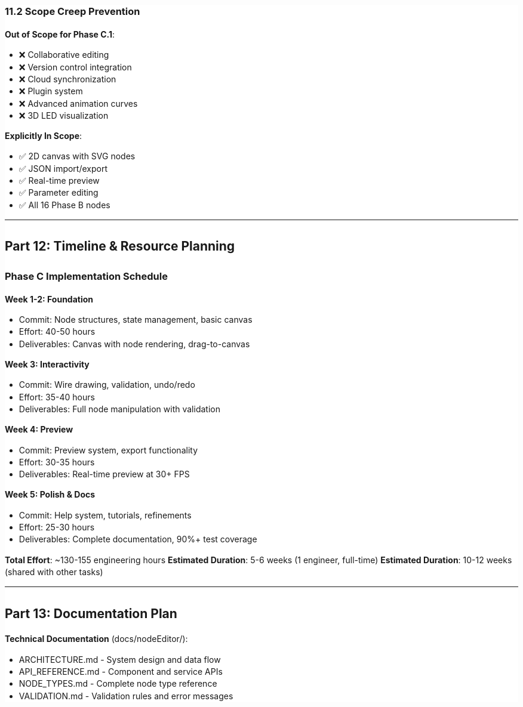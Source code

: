 ### 11.2 Scope Creep Prevention

**Out of Scope for Phase C.1**:
- ❌ Collaborative editing
- ❌ Version control integration
- ❌ Cloud synchronization
- ❌ Plugin system
- ❌ Advanced animation curves
- ❌ 3D LED visualization

**Explicitly In Scope**:
- ✅ 2D canvas with SVG nodes
- ✅ JSON import/export
- ✅ Real-time preview
- ✅ Parameter editing
- ✅ All 16 Phase B nodes

---

## Part 12: Timeline & Resource Planning

### Phase C Implementation Schedule

**Week 1-2: Foundation**
- Commit: Node structures, state management, basic canvas
- Effort: 40-50 hours
- Deliverables: Canvas with node rendering, drag-to-canvas

**Week 3: Interactivity**
- Commit: Wire drawing, validation, undo/redo
- Effort: 35-40 hours
- Deliverables: Full node manipulation with validation

**Week 4: Preview**
- Commit: Preview system, export functionality
- Effort: 30-35 hours
- Deliverables: Real-time preview at 30+ FPS

**Week 5: Polish & Docs**
- Commit: Help system, tutorials, refinements
- Effort: 25-30 hours
- Deliverables: Complete documentation, 90%+ test coverage

**Total Effort**: ~130-155 engineering hours
**Estimated Duration**: 5-6 weeks (1 engineer, full-time)
**Estimated Duration**: 10-12 weeks (shared with other tasks)

---

## Part 13: Documentation Plan

**Technical Documentation** (docs/nodeEditor/):
- ARCHITECTURE.md - System design and data flow
- API_REFERENCE.md - Component and service APIs
- NODE_TYPES.md - Complete node type reference
- VALIDATION.md - Validation rules and error messages
